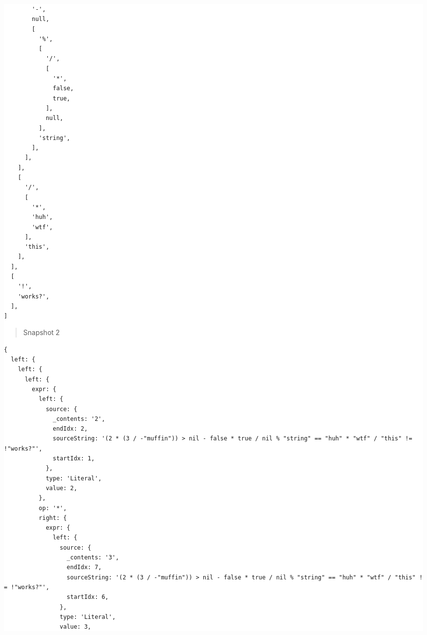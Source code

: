             '-',
            null,
            [
              '%',
              [
                '/',
                [
                  '*',
                  false,
                  true,
                ],
                null,
              ],
              'string',
            ],
          ],
        ],
        [
          '/',
          [
            '*',
            'huh',
            'wtf',
          ],
          'this',
        ],
      ],
      [
        '!',
        'works?',
      ],
    ]

> Snapshot 2

    {
      left: {
        left: {
          left: {
            expr: {
              left: {
                source: {
                  _contents: '2',
                  endIdx: 2,
                  sourceString: '(2 * (3 / -"muffin")) > nil - false * true / nil % "string" == "huh" * "wtf" / "this" != !"works?"',
                  startIdx: 1,
                },
                type: 'Literal',
                value: 2,
              },
              op: '*',
              right: {
                expr: {
                  left: {
                    source: {
                      _contents: '3',
                      endIdx: 7,
                      sourceString: '(2 * (3 / -"muffin")) > nil - false * true / nil % "string" == "huh" * "wtf" / "this" != !"works?"',
                      startIdx: 6,
                    },
                    type: 'Literal',
                    value: 3,